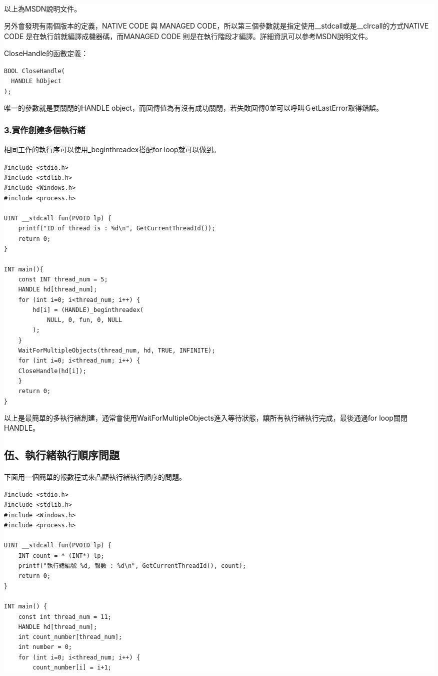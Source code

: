 以上為MSDN說明文件。

另外會發現有兩個版本的定義，NATIVE CODE 與 MANAGED CODE，所以第三個參數就是指定使用__stdcall或是__clrcall的方式NATIVE CODE 是在執行前就編譯成機器碼，而MANAGED CODE 則是在執行階段才編譯。詳細資訊可以參考MSDN說明文件。

CloseHandle的函數定義：
```c=
BOOL CloseHandle(
  HANDLE hObject
);
```

唯一的參數就是要關閉的HANDLE object，而回傳值為有沒有成功關閉，若失敗回傳0並可以呼叫ＧetLastError取得錯誤。

### 3.實作創建多個執行緒
相同工作的執行序可以使用_beginthreadex搭配for loop就可以做到。
```c=
#include <stdio.h>
#include <stdlib.h>
#include <Windows.h>
#include <process.h>

UINT __stdcall fun(PVOID lp) {
    printf("ID of thread is : %d\n", GetCurrentThreadId());
    return 0;
}

INT main(){
    const INT thread_num = 5;
    HANDLE hd[thread_num];
    for (int i=0; i<thread_num; i++) {
        hd[i] = (HANDLE)_beginthreadex(
            NULL, 0, fun, 0, NULL
        );
    }
    WaitForMultipleObjects(thread_num, hd, TRUE, INFINITE);
    for (int i=0; i<thread_num; i++) {
    CloseHandle(hd[i]);
    }
    return 0;
}
```
以上是最簡單的多執行緒創建，通常會使用WaitForMultipleObjects進入等待狀態，讓所有執行緒執行完成，最後通過for loop關閉HANDLE。

## 伍、執行緒執行順序問題
下面用一個簡單的報數程式來凸顯執行緒執行順序的問題。
```c=
#include <stdio.h>
#include <stdlib.h>
#include <Windows.h>
#include <process.h>

UINT __stdcall fun(PVOID lp) {
    INT count = * (INT*) lp;
    printf("執行緒編號 %d, 報數 : %d\n", GetCurrentThreadId(), count);
    return 0;
}

INT main() {
    const int thread_num = 11;
    HANDLE hd[thread_num];
    int count_number[thread_num];
    int number = 0;
    for (int i=0; i<thread_num; i++) {
        count_number[i] = i+1;
```